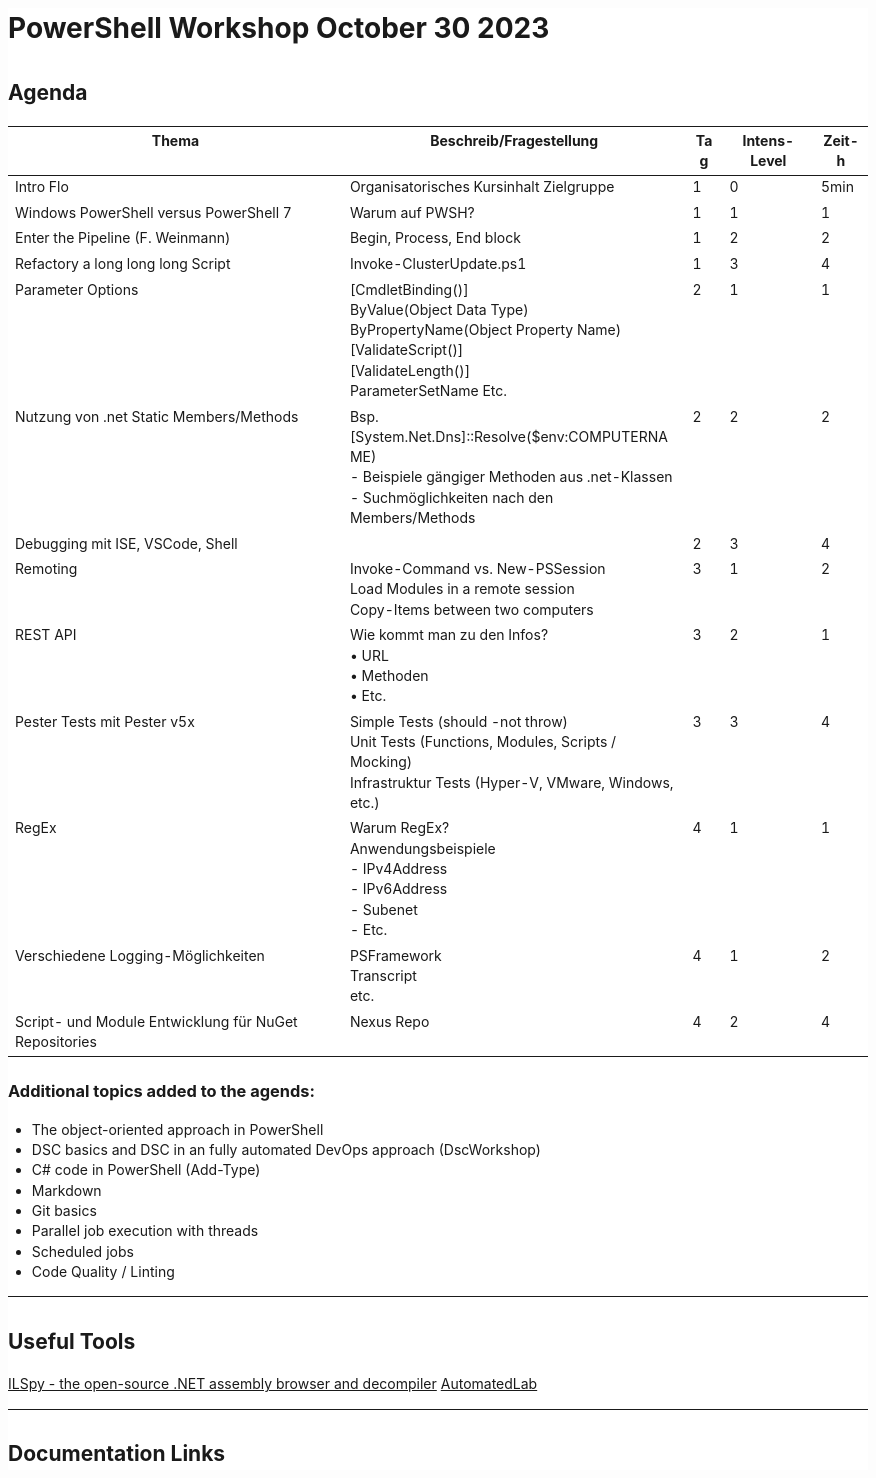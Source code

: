 # PowerShell Workshop October 30 2023

## Agenda

| Thema | Beschreib/Fragestellung |	Tag |Intens-Level | Zeit-h
| --- | --- | --- | --- | --- |
Intro Flo | Organisatorisches Kursinhalt Zielgruppe | 1 | 0 | 5min
Windows PowerShell versus PowerShell 7 | Warum auf PWSH? | 1 | 1 | 1
Enter the Pipeline (F. Weinmann) | Begin, Process, End block | 1 | 2 | 2
Refactory a long long long Script | Invoke-ClusterUpdate.ps1 | 1 | 3 | 4
Parameter Options | [CmdletBinding()]<br>ByValue(Object Data Type)<br>ByPropertyName(Object Property Name)<br>[ValidateScript()]<br>[ValidateLength()]<br>ParameterSetName Etc. | 2 | 1 | 1
Nutzung von .net Static Members/Methods | Bsp. [System.Net.Dns]::Resolve($env:COMPUTERNAME)<br>- Beispiele gängiger Methoden aus .net-Klassen<br>- Suchmöglichkeiten nach den Members/Methods | 2 | 2| 2
Debugging mit ISE, VSCode, Shell | | 2 | 3 | 4
Remoting | Invoke-Command vs. New-PSSession<br>Load Modules in a remote session<br>Copy-Items between two computers | 3 | 1 | 2
REST API | Wie kommt man zu den Infos?<br>•	URL<br>•	Methoden<br>•	Etc. | 3 | 2 | 1
Pester Tests mit Pester v5x | Simple Tests (should -not throw)<br>Unit Tests (Functions, Modules, Scripts / Mocking)<br>Infrastruktur Tests (Hyper-V, VMware, Windows, etc.) | 3 | 3 | 4
RegEx | Warum RegEx?<br>Anwendungsbeispiele<br>- IPv4Address<br>- IPv6Address<br>- Subenet<br>- Etc. | 4 | 1 | 1
Verschiedene Logging-Möglichkeiten | PSFramework<br>Transcript<br>etc. | 4 | 1 | 2
Script- und Module Entwicklung für NuGet Repositories | Nexus Repo | 4 | 2 | 4

### Additional topics added to the agends:

- The object-oriented approach in PowerShell
- DSC basics and DSC in an fully automated DevOps approach (DscWorkshop)
- C# code in PowerShell (Add-Type)
- Markdown
- Git basics
- Parallel job execution with threads
- Scheduled jobs
- Code Quality / Linting

---

## Useful Tools

[ILSpy - the open-source .NET assembly browser and decompiler](https://github.com/icsharpcode/ILSpy)
[AutomatedLab](https://automatedlab.org/en/latest/)


---

## Documentation Links
